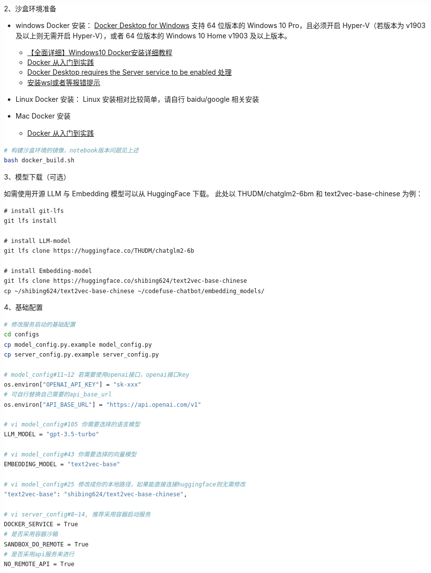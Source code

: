 2、沙盒环境准备
- windows Docker 安装：
[Docker Desktop for Windows](https://docs.docker.com/desktop/install/windows-install/) 支持 64 位版本的 Windows 10 Pro，且必须开启 Hyper-V（若版本为 v1903 及以上则无需开启 Hyper-V），或者 64 位版本的 Windows 10 Home v1903 及以上版本。

  - [【全面详细】Windows10 Docker安装详细教程](https://zhuanlan.zhihu.com/p/441965046)
  - [Docker 从入门到实践](https://yeasy.gitbook.io/docker_practice/install/windows)
  - [Docker Desktop requires the Server service to be enabled 处理](https://blog.csdn.net/sunhy_csdn/article/details/106526991)
  - [安装wsl或者等报错提示](https://learn.microsoft.com/zh-cn/windows/wsl/install)

- Linux Docker 安装：
Linux 安装相对比较简单，请自行 baidu/google 相关安装

- Mac Docker 安装
  - [Docker 从入门到实践](https://yeasy.gitbook.io/docker_practice/install/mac)

```bash
# 构建沙盒环境的镜像，notebook版本问题见上述
bash docker_build.sh
```

3、模型下载（可选）

如需使用开源 LLM 与 Embedding 模型可以从 HuggingFace 下载。
此处以 THUDM/chatglm2-6bm 和 text2vec-base-chinese 为例：

```
# install git-lfs
git lfs install

# install LLM-model
git lfs clone https://huggingface.co/THUDM/chatglm2-6b

# install Embedding-model
git lfs clone https://huggingface.co/shibing624/text2vec-base-chinese
cp ~/shibing624/text2vec-base-chinese ~/codefuse-chatbot/embedding_models/
```


4、基础配置

```bash
# 修改服务启动的基础配置
cd configs
cp model_config.py.example model_config.py
cp server_config.py.example server_config.py

# model_config#11~12 若需要使用openai接口，openai接口key
os.environ["OPENAI_API_KEY"] = "sk-xxx"
# 可自行替换自己需要的api_base_url
os.environ["API_BASE_URL"] = "https://api.openai.com/v1"

# vi model_config#105 你需要选择的语言模型
LLM_MODEL = "gpt-3.5-turbo"

# vi model_config#43 你需要选择的向量模型
EMBEDDING_MODEL = "text2vec-base"

# vi model_config#25 修改成你的本地路径，如果能直接连接huggingface则无需修改
"text2vec-base": "shibing624/text2vec-base-chinese",

# vi server_config#8~14, 推荐采用容器启动服务
DOCKER_SERVICE = True
# 是否采用容器沙箱
SANDBOX_DO_REMOTE = True
# 是否采用api服务来进行
NO_REMOTE_API = True
```
